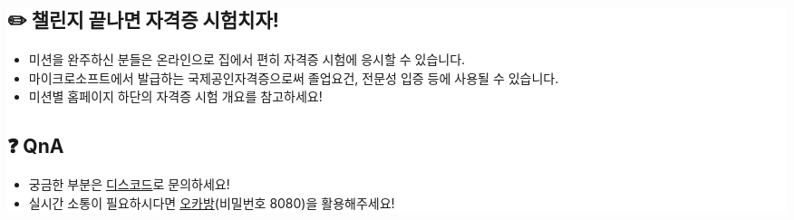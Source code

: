## ✏️ 챌린지 끝나면 자격증 시험치자!

- 미션을 완주하신 분들은 온라인으로 집에서 편히 자격증 시험에 응시할 수 있습니다.
- 마이크로소프트에서 발급하는 국제공인자격증으로써 졸업요건, 전문성 입증 등에 사용될 수 있습니다.
- 미션별 홈페이지 하단의 자격증 시험 개요를 참고하세요!

## ❓ QnA

* 궁금한 부분은 [디스코드](https://aka.ms/hg/discord)로 문의하세요!
* 실시간 소통이 필요하시다면 [오카방](https://aka.ms/student-developers/daegu)(비밀번호 8080)을 활용해주세요!
